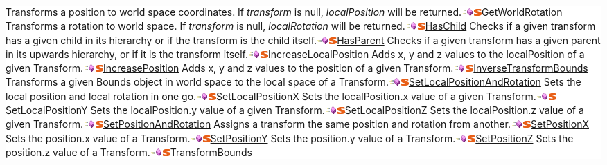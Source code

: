 Transforms a position to world space coordinates. If *transform* is null, *localPosition* will be returned.</td></tr><tr><td>![Public method](media/pubmethod.gif "Public method")![Static member](media/static.gif "Static member")</td><td><a href="M_UltimateXR_Extensions_Unity_TransformExt_GetWorldRotation">GetWorldRotation</a></td><td>
Transforms a rotation to world space. If *transform* is null, *localRotation* will be returned.</td></tr><tr><td>![Public method](media/pubmethod.gif "Public method")![Static member](media/static.gif "Static member")</td><td><a href="M_UltimateXR_Extensions_Unity_TransformExt_HasChild">HasChild</a></td><td>
Checks if a given transform has a given child in its hierarchy or if the transform is the child itself.</td></tr><tr><td>![Public method](media/pubmethod.gif "Public method")![Static member](media/static.gif "Static member")</td><td><a href="M_UltimateXR_Extensions_Unity_TransformExt_HasParent">HasParent</a></td><td>
Checks if a given transform has a given parent in its upwards hierarchy, or if it is the transform itself.</td></tr><tr><td>![Public method](media/pubmethod.gif "Public method")![Static member](media/static.gif "Static member")</td><td><a href="M_UltimateXR_Extensions_Unity_TransformExt_IncreaseLocalPosition">IncreaseLocalPosition</a></td><td>
Adds x, y and z values to the localPosition of a given Transform.</td></tr><tr><td>![Public method](media/pubmethod.gif "Public method")![Static member](media/static.gif "Static member")</td><td><a href="M_UltimateXR_Extensions_Unity_TransformExt_IncreasePosition">IncreasePosition</a></td><td>
Adds x, y and z values to the position of a given Transform.</td></tr><tr><td>![Public method](media/pubmethod.gif "Public method")![Static member](media/static.gif "Static member")</td><td><a href="M_UltimateXR_Extensions_Unity_TransformExt_InverseTransformBounds">InverseTransformBounds</a></td><td>
Transforms a given Bounds object in world space to the local space of a Transform.</td></tr><tr><td>![Public method](media/pubmethod.gif "Public method")![Static member](media/static.gif "Static member")</td><td><a href="M_UltimateXR_Extensions_Unity_TransformExt_SetLocalPositionAndRotation">SetLocalPositionAndRotation</a></td><td>
Sets the local position and local rotation in one go.</td></tr><tr><td>![Public method](media/pubmethod.gif "Public method")![Static member](media/static.gif "Static member")</td><td><a href="M_UltimateXR_Extensions_Unity_TransformExt_SetLocalPositionX">SetLocalPositionX</a></td><td>
Sets the localPosition.x value of a given Transform.</td></tr><tr><td>![Public method](media/pubmethod.gif "Public method")![Static member](media/static.gif "Static member")</td><td><a href="M_UltimateXR_Extensions_Unity_TransformExt_SetLocalPositionY">SetLocalPositionY</a></td><td>
Sets the localPosition.y value of a given Transform.</td></tr><tr><td>![Public method](media/pubmethod.gif "Public method")![Static member](media/static.gif "Static member")</td><td><a href="M_UltimateXR_Extensions_Unity_TransformExt_SetLocalPositionZ">SetLocalPositionZ</a></td><td>
Sets the localPosition.z value of a given Transform.</td></tr><tr><td>![Public method](media/pubmethod.gif "Public method")![Static member](media/static.gif "Static member")</td><td><a href="M_UltimateXR_Extensions_Unity_TransformExt_SetPositionAndRotation">SetPositionAndRotation</a></td><td>
Assigns a transform the same position and rotation from another.</td></tr><tr><td>![Public method](media/pubmethod.gif "Public method")![Static member](media/static.gif "Static member")</td><td><a href="M_UltimateXR_Extensions_Unity_TransformExt_SetPositionX">SetPositionX</a></td><td>
Sets the position.x value of a Transform.</td></tr><tr><td>![Public method](media/pubmethod.gif "Public method")![Static member](media/static.gif "Static member")</td><td><a href="M_UltimateXR_Extensions_Unity_TransformExt_SetPositionY">SetPositionY</a></td><td>
Sets the position.y value of a Transform.</td></tr><tr><td>![Public method](media/pubmethod.gif "Public method")![Static member](media/static.gif "Static member")</td><td><a href="M_UltimateXR_Extensions_Unity_TransformExt_SetPositionZ">SetPositionZ</a></td><td>
Sets the position.z value of a Transform.</td></tr><tr><td>![Public method](media/pubmethod.gif "Public method")![Static member](media/static.gif "Static member")</td><td><a href="M_UltimateXR_Extensions_Unity_TransformExt_TransformBounds">TransformBounds</a></td><td>